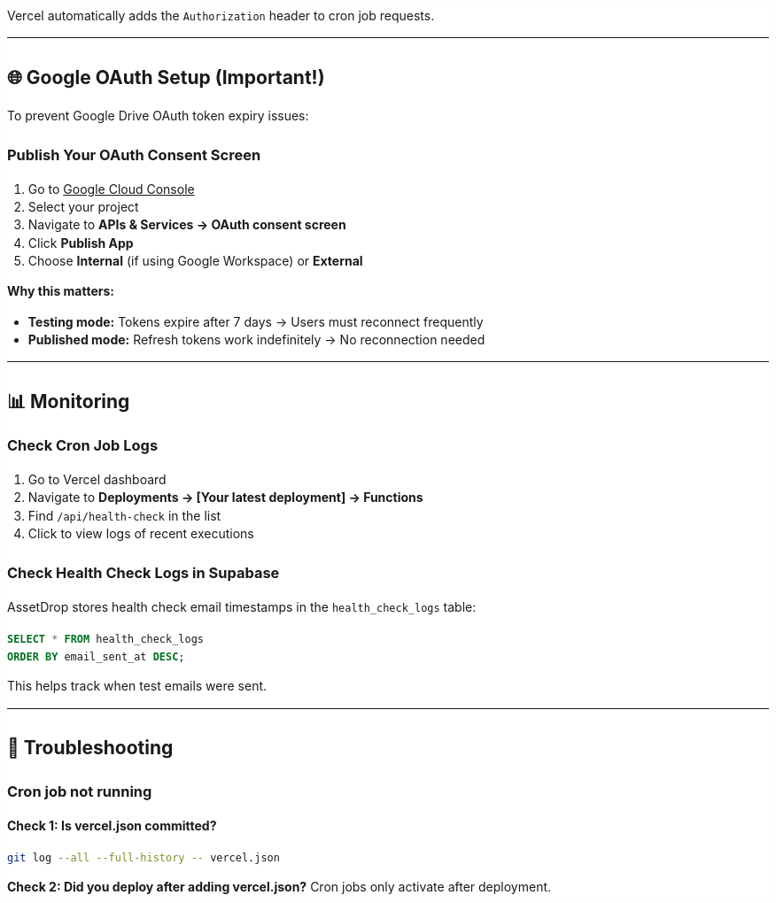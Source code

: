 Vercel automatically adds the `Authorization` header to cron job requests.

---

## 🌐 Google OAuth Setup (Important!)

To prevent Google Drive OAuth token expiry issues:

### Publish Your OAuth Consent Screen

1. Go to [Google Cloud Console](https://console.cloud.google.com)
2. Select your project
3. Navigate to **APIs & Services → OAuth consent screen**
4. Click **Publish App**
5. Choose **Internal** (if using Google Workspace) or **External**

**Why this matters:**
- **Testing mode:** Tokens expire after 7 days → Users must reconnect frequently
- **Published mode:** Refresh tokens work indefinitely → No reconnection needed

---

## 📊 Monitoring

### Check Cron Job Logs

1. Go to Vercel dashboard
2. Navigate to **Deployments → [Your latest deployment] → Functions**
3. Find `/api/health-check` in the list
4. Click to view logs of recent executions

### Check Health Check Logs in Supabase

AssetDrop stores health check email timestamps in the `health_check_logs` table:

```sql
SELECT * FROM health_check_logs
ORDER BY email_sent_at DESC;
```

This helps track when test emails were sent.

---

## 🔧 Troubleshooting

### Cron job not running

**Check 1: Is vercel.json committed?**
```bash
git log --all --full-history -- vercel.json
```

**Check 2: Did you deploy after adding vercel.json?**
Cron jobs only activate after deployment.
